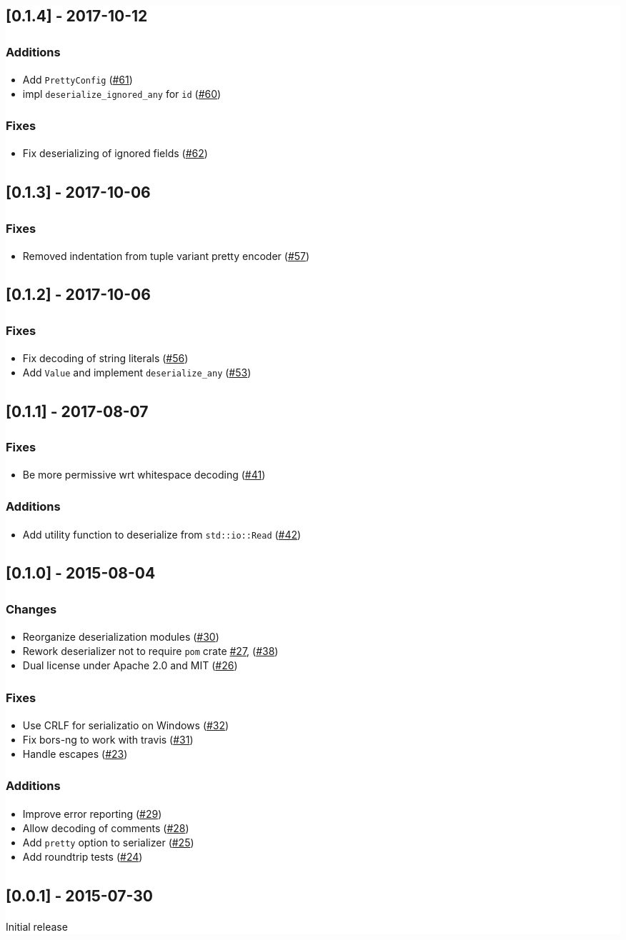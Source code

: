 ## [0.1.4] - 2017-10-12
### Additions
- Add `PrettyConfig` ([#61](https://github.com/ron-rs/ron/pull/61))
- impl `deserialize_ignored_any` for `id` ([#60](https://github.com/ron-rs/ron/pull/60))
### Fixes
- Fix  deserializing of ignored fields ([#62](https://github.com/ron-rs/ron/pull/62))

## [0.1.3] - 2017-10-06
### Fixes
- Removed indentation from tuple variant pretty encoder ([#57](https://github.com/ron-rs/ron/pull/57))

## [0.1.2] - 2017-10-06
### Fixes
- Fix decoding of string literals ([#56](https://github.com/ron-rs/ron/pull/56))
- Add `Value` and implement `deserialize_any` ([#53](https://github.com/ron-rs/ron/pull/53))

## [0.1.1] - 2017-08-07
### Fixes
- Be more permissive wrt whitespace decoding ([#41](https://github.com/ron-rs/ron/pull/41))
### Additions
- Add utility function to deserialize from `std::io::Read` ([#42](https://github.com/ron-rs/ron/pull/42))

## [0.1.0] - 2015-08-04
### Changes
- Reorganize deserialization modules ([#30](https://github.com/ron-rs/ron/pull/30))
- Rework deserializer not to require `pom` crate [#27](https://github.com/ron-rs/ron/pull/27), ([#38](https://github.com/ron-rs/ron/pull/38))
- Dual license under Apache 2.0 and MIT ([#26](https://github.com/ron-rs/ron/pull/26))
### Fixes
- Use CRLF for serializatio on Windows ([#32](https://github.com/ron-rs/ron/pull/32))
- Fix bors-ng to work with travis ([#31](https://github.com/ron-rs/ron/pull/31))
- Handle escapes ([#23](https://github.com/ron-rs/ron/pull/23))
### Additions
- Improve error reporting ([#29](https://github.com/ron-rs/ron/pull/29))
- Allow decoding of comments ([#28](https://github.com/ron-rs/ron/pull/28))
- Add `pretty` option to serializer ([#25](https://github.com/ron-rs/ron/pull/25))
- Add roundtrip tests ([#24](https://github.com/ron-rs/ron/pull/24))

## [0.0.1] - 2015-07-30
Initial release
